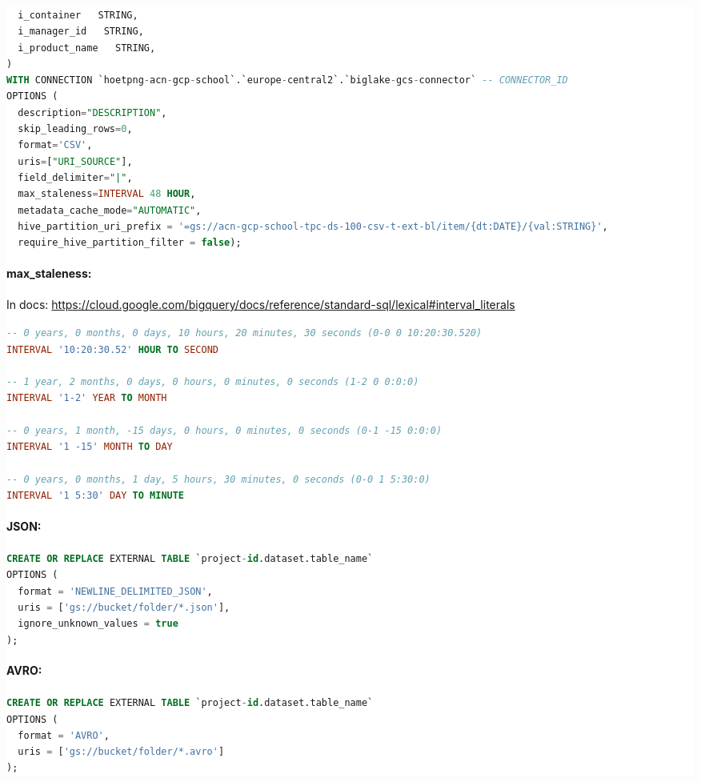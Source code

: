 ```sql
  i_container   STRING,
  i_manager_id   STRING,
  i_product_name   STRING,
)
WITH CONNECTION `hoetpng-acn-gcp-school`.`europe-central2`.`biglake-gcs-connector` -- CONNECTOR_ID
OPTIONS (
  description="DESCRIPTION",
  skip_leading_rows=0,
  format='CSV',
  uris=["URI_SOURCE"],
  field_delimiter="|",
  max_staleness=INTERVAL 48 HOUR,
  metadata_cache_mode="AUTOMATIC",
  hive_partition_uri_prefix = '=gs://acn-gcp-school-tpc-ds-100-csv-t-ext-bl/item/{dt:DATE}/{val:STRING}',
  require_hive_partition_filter = false);
```

#### max_staleness:
In docs: https://cloud.google.com/bigquery/docs/reference/standard-sql/lexical#interval_literals

```sql
-- 0 years, 0 months, 0 days, 10 hours, 20 minutes, 30 seconds (0-0 0 10:20:30.520)
INTERVAL '10:20:30.52' HOUR TO SECOND

-- 1 year, 2 months, 0 days, 0 hours, 0 minutes, 0 seconds (1-2 0 0:0:0)
INTERVAL '1-2' YEAR TO MONTH

-- 0 years, 1 month, -15 days, 0 hours, 0 minutes, 0 seconds (0-1 -15 0:0:0)
INTERVAL '1 -15' MONTH TO DAY

-- 0 years, 0 months, 1 day, 5 hours, 30 minutes, 0 seconds (0-0 1 5:30:0)
INTERVAL '1 5:30' DAY TO MINUTE
```

#### JSON:
```sql
CREATE OR REPLACE EXTERNAL TABLE `project-id.dataset.table_name`
OPTIONS (
  format = 'NEWLINE_DELIMITED_JSON',
  uris = ['gs://bucket/folder/*.json'],
  ignore_unknown_values = true
);

```

#### AVRO:
```sql
CREATE OR REPLACE EXTERNAL TABLE `project-id.dataset.table_name`
OPTIONS (
  format = 'AVRO',
  uris = ['gs://bucket/folder/*.avro']
);

```
